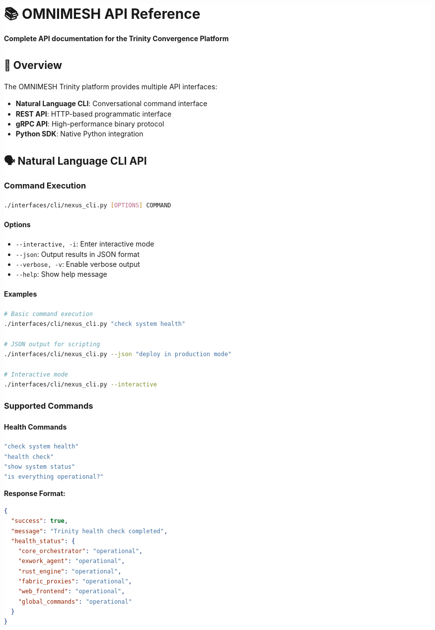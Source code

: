 # 📚 OMNIMESH API Reference

**Complete API documentation for the Trinity Convergence Platform**

## 🎯 Overview

The OMNIMESH Trinity platform provides multiple API interfaces:
- **Natural Language CLI**: Conversational command interface
- **REST API**: HTTP-based programmatic interface  
- **gRPC API**: High-performance binary protocol
- **Python SDK**: Native Python integration

## 🗣️ Natural Language CLI API

### Command Execution
```bash
./interfaces/cli/nexus_cli.py [OPTIONS] COMMAND
```

#### Options
- `--interactive, -i`: Enter interactive mode
- `--json`: Output results in JSON format
- `--verbose, -v`: Enable verbose output
- `--help`: Show help message

#### Examples
```bash
# Basic command execution
./interfaces/cli/nexus_cli.py "check system health"

# JSON output for scripting
./interfaces/cli/nexus_cli.py --json "deploy in production mode"

# Interactive mode
./interfaces/cli/nexus_cli.py --interactive
```

### Supported Commands

#### Health Commands
```bash
"check system health"
"health check"  
"show system status"
"is everything operational?"
```

**Response Format:**
```json
{
  "success": true,
  "message": "Trinity health check completed",
  "health_status": {
    "core_orchestrator": "operational",
    "exwork_agent": "operational",
    "rust_engine": "operational", 
    "fabric_proxies": "operational",
    "web_frontend": "operational",
    "global_commands": "operational"
  }
}
```
